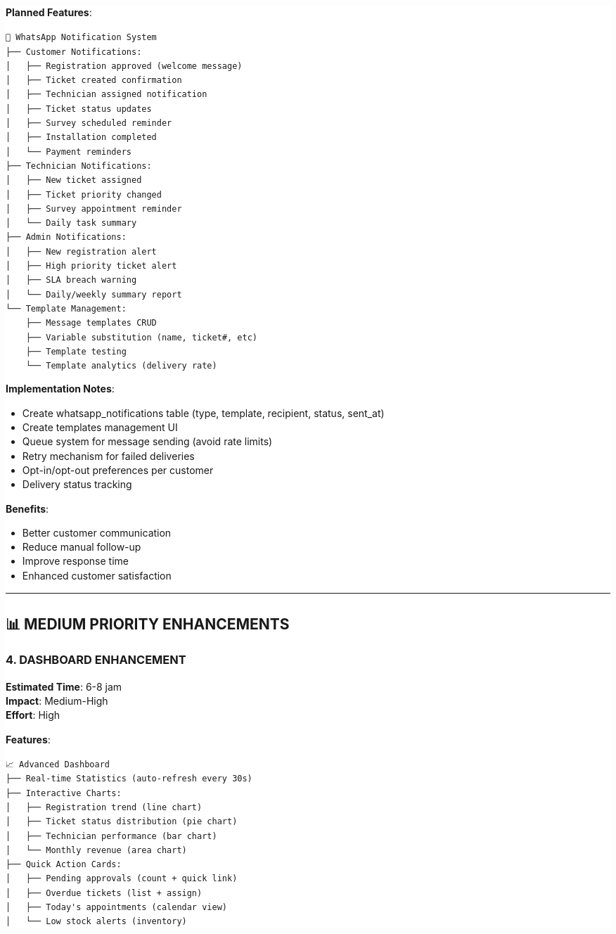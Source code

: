 **Planned Features**:
```
💬 WhatsApp Notification System
├── Customer Notifications:
│   ├── Registration approved (welcome message)
│   ├── Ticket created confirmation
│   ├── Technician assigned notification
│   ├── Ticket status updates
│   ├── Survey scheduled reminder
│   ├── Installation completed
│   └── Payment reminders
├── Technician Notifications:
│   ├── New ticket assigned
│   ├── Ticket priority changed
│   ├── Survey appointment reminder
│   └── Daily task summary
├── Admin Notifications:
│   ├── New registration alert
│   ├── High priority ticket alert
│   ├── SLA breach warning
│   └── Daily/weekly summary report
└── Template Management:
    ├── Message templates CRUD
    ├── Variable substitution (name, ticket#, etc)
    ├── Template testing
    └── Template analytics (delivery rate)
```

**Implementation Notes**:
- Create whatsapp_notifications table (type, template, recipient, status, sent_at)
- Create templates management UI
- Queue system for message sending (avoid rate limits)
- Retry mechanism for failed deliveries
- Opt-in/opt-out preferences per customer
- Delivery status tracking

**Benefits**:
- Better customer communication
- Reduce manual follow-up
- Improve response time
- Enhanced customer satisfaction

---

## 📊 MEDIUM PRIORITY ENHANCEMENTS

### 4. DASHBOARD ENHANCEMENT
**Estimated Time**: 6-8 jam  
**Impact**: Medium-High  
**Effort**: High  

**Features**:
```
📈 Advanced Dashboard
├── Real-time Statistics (auto-refresh every 30s)
├── Interactive Charts:
│   ├── Registration trend (line chart)
│   ├── Ticket status distribution (pie chart)
│   ├── Technician performance (bar chart)
│   └── Monthly revenue (area chart)
├── Quick Action Cards:
│   ├── Pending approvals (count + quick link)
│   ├── Overdue tickets (list + assign)
│   ├── Today's appointments (calendar view)
│   └── Low stock alerts (inventory)
```
